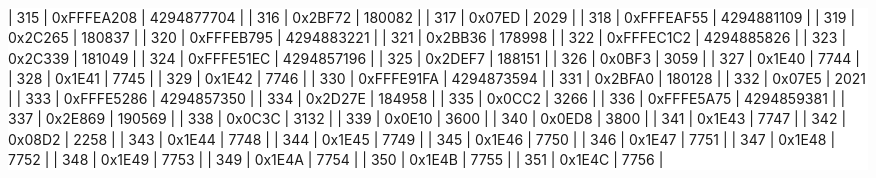 |     315 | 0xFFFEA208  |  4294877704 |
|     316 | 0x2BF72     |      180082 |
|     317 | 0x07ED      |        2029 |
|     318 | 0xFFFEAF55  |  4294881109 |
|     319 | 0x2C265     |      180837 |
|     320 | 0xFFFEB795  |  4294883221 |
|     321 | 0x2BB36     |      178998 |
|     322 | 0xFFFEC1C2  |  4294885826 |
|     323 | 0x2C339     |      181049 |
|     324 | 0xFFFE51EC  |  4294857196 |
|     325 | 0x2DEF7     |      188151 |
|     326 | 0x0BF3      |        3059 |
|     327 | 0x1E40      |        7744 |
|     328 | 0x1E41      |        7745 |
|     329 | 0x1E42      |        7746 |
|     330 | 0xFFFE91FA  |  4294873594 |
|     331 | 0x2BFA0     |      180128 |
|     332 | 0x07E5      |        2021 |
|     333 | 0xFFFE5286  |  4294857350 |
|     334 | 0x2D27E     |      184958 |
|     335 | 0x0CC2      |        3266 |
|     336 | 0xFFFE5A75  |  4294859381 |
|     337 | 0x2E869     |      190569 |
|     338 | 0x0C3C      |        3132 |
|     339 | 0x0E10      |        3600 |
|     340 | 0x0ED8      |        3800 |
|     341 | 0x1E43      |        7747 |
|     342 | 0x08D2      |        2258 |
|     343 | 0x1E44      |        7748 |
|     344 | 0x1E45      |        7749 |
|     345 | 0x1E46      |        7750 |
|     346 | 0x1E47      |        7751 |
|     347 | 0x1E48      |        7752 |
|     348 | 0x1E49      |        7753 |
|     349 | 0x1E4A      |        7754 |
|     350 | 0x1E4B      |        7755 |
|     351 | 0x1E4C      |        7756 |
